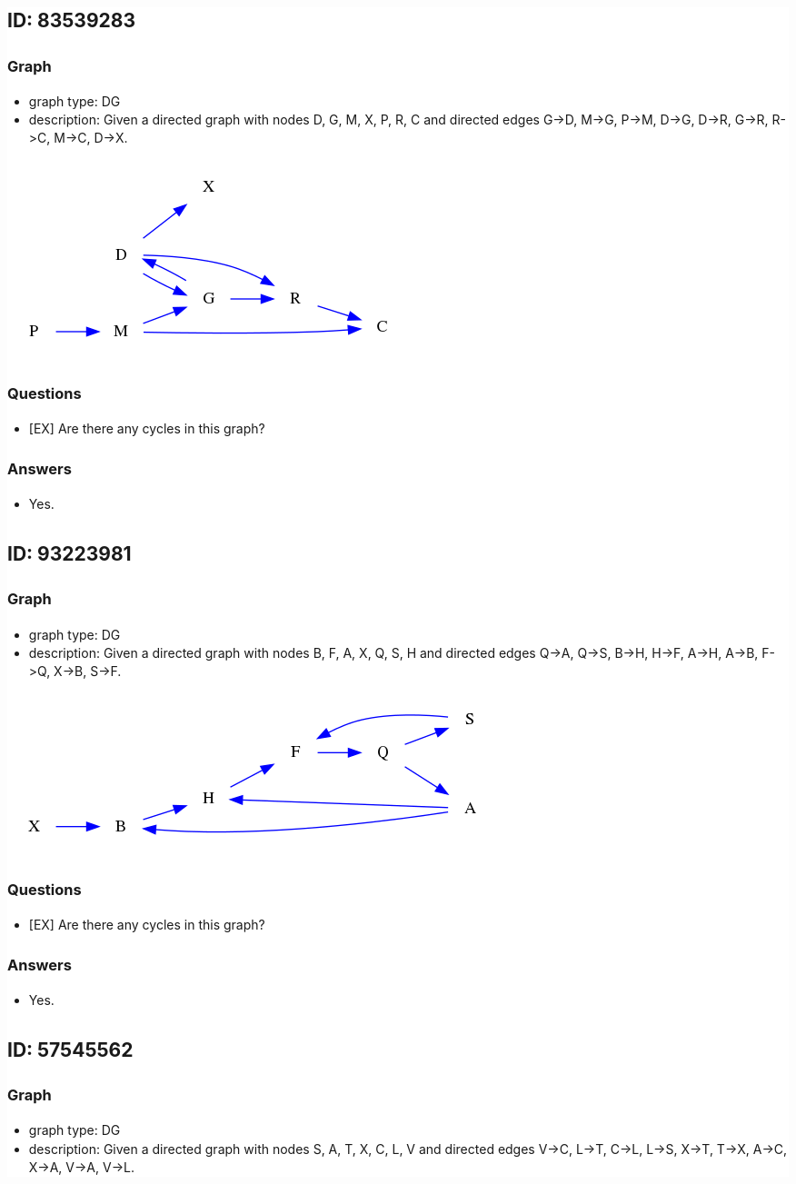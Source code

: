 ## ID: 83539283
### Graph
- graph type: DG
- description: Given a directed graph with nodes D, G, M, X, P, R, C and directed edges G->D, M->G, P->M, D->G, D->R, G->R, R->C, M->C, D->X.

![fig](../images/cycle/83539283.png)
### Questions
- [EX] Are there any cycles in this graph? 
### Answers
- Yes.
## ID: 93223981
### Graph
- graph type: DG
- description: Given a directed graph with nodes B, F, A, X, Q, S, H and directed edges Q->A, Q->S, B->H, H->F, A->H, A->B, F->Q, X->B, S->F.

![fig](../images/cycle/93223981.png)
### Questions
- [EX] Are there any cycles in this graph? 
### Answers
- Yes.
## ID: 57545562
### Graph
- graph type: DG
- description: Given a directed graph with nodes S, A, T, X, C, L, V and directed edges V->C, L->T, C->L, L->S, X->T, T->X, A->C, X->A, V->A, V->L.

